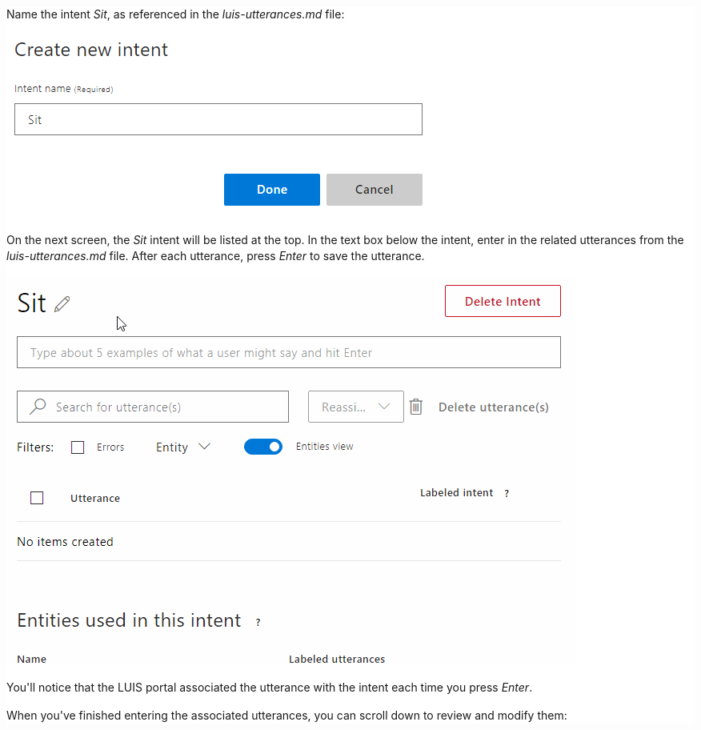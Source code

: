Name the intent *Sit*, as referenced in the *luis-utterances.md* file:

<img src="images/chapter7/luis6.png" class="img-override" />

On the next screen, the *Sit* intent will be listed at the top. In the text box below the intent, enter in the related utterances from the *luis-utterances.md* file. After each utterance, press *Enter* to save the utterance.

<img src="images/chapter7/intent.gif" class="img-override" />

You'll notice that the LUIS portal associated the utterance with the intent each time you press *Enter*.

When you've finished entering the associated utterances, you can scroll down to review and modify them:
